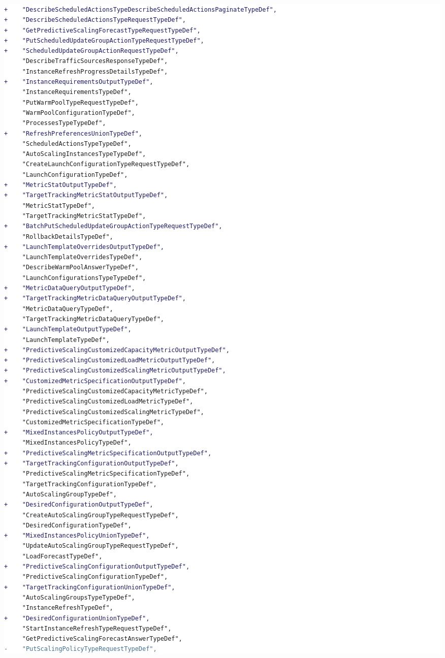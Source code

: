 ```diff
+    "DescribeScheduledActionsTypeDescribeScheduledActionsPaginateTypeDef",
+    "DescribeScheduledActionsTypeRequestTypeDef",
+    "GetPredictiveScalingForecastTypeRequestTypeDef",
+    "PutScheduledUpdateGroupActionTypeRequestTypeDef",
+    "ScheduledUpdateGroupActionRequestTypeDef",
     "DescribeTrafficSourcesResponseTypeDef",
     "InstanceRefreshProgressDetailsTypeDef",
+    "InstanceRequirementsOutputTypeDef",
     "InstanceRequirementsTypeDef",
     "PutWarmPoolTypeRequestTypeDef",
     "WarmPoolConfigurationTypeDef",
     "ProcessesTypeTypeDef",
+    "RefreshPreferencesUnionTypeDef",
     "ScheduledActionsTypeTypeDef",
     "AutoScalingInstancesTypeTypeDef",
     "CreateLaunchConfigurationTypeRequestTypeDef",
     "LaunchConfigurationTypeDef",
+    "MetricStatOutputTypeDef",
+    "TargetTrackingMetricStatOutputTypeDef",
     "MetricStatTypeDef",
     "TargetTrackingMetricStatTypeDef",
+    "BatchPutScheduledUpdateGroupActionTypeRequestTypeDef",
     "RollbackDetailsTypeDef",
+    "LaunchTemplateOverridesOutputTypeDef",
     "LaunchTemplateOverridesTypeDef",
     "DescribeWarmPoolAnswerTypeDef",
     "LaunchConfigurationsTypeTypeDef",
+    "MetricDataQueryOutputTypeDef",
+    "TargetTrackingMetricDataQueryOutputTypeDef",
     "MetricDataQueryTypeDef",
     "TargetTrackingMetricDataQueryTypeDef",
+    "LaunchTemplateOutputTypeDef",
     "LaunchTemplateTypeDef",
+    "PredictiveScalingCustomizedCapacityMetricOutputTypeDef",
+    "PredictiveScalingCustomizedLoadMetricOutputTypeDef",
+    "PredictiveScalingCustomizedScalingMetricOutputTypeDef",
+    "CustomizedMetricSpecificationOutputTypeDef",
     "PredictiveScalingCustomizedCapacityMetricTypeDef",
     "PredictiveScalingCustomizedLoadMetricTypeDef",
     "PredictiveScalingCustomizedScalingMetricTypeDef",
     "CustomizedMetricSpecificationTypeDef",
+    "MixedInstancesPolicyOutputTypeDef",
     "MixedInstancesPolicyTypeDef",
+    "PredictiveScalingMetricSpecificationOutputTypeDef",
+    "TargetTrackingConfigurationOutputTypeDef",
     "PredictiveScalingMetricSpecificationTypeDef",
     "TargetTrackingConfigurationTypeDef",
     "AutoScalingGroupTypeDef",
+    "DesiredConfigurationOutputTypeDef",
     "CreateAutoScalingGroupTypeRequestTypeDef",
     "DesiredConfigurationTypeDef",
+    "MixedInstancesPolicyUnionTypeDef",
     "UpdateAutoScalingGroupTypeRequestTypeDef",
     "LoadForecastTypeDef",
+    "PredictiveScalingConfigurationOutputTypeDef",
     "PredictiveScalingConfigurationTypeDef",
+    "TargetTrackingConfigurationUnionTypeDef",
     "AutoScalingGroupsTypeTypeDef",
     "InstanceRefreshTypeDef",
+    "DesiredConfigurationUnionTypeDef",
     "StartInstanceRefreshTypeRequestTypeDef",
     "GetPredictiveScalingForecastAnswerTypeDef",
-    "PutScalingPolicyTypeRequestTypeDef",
```